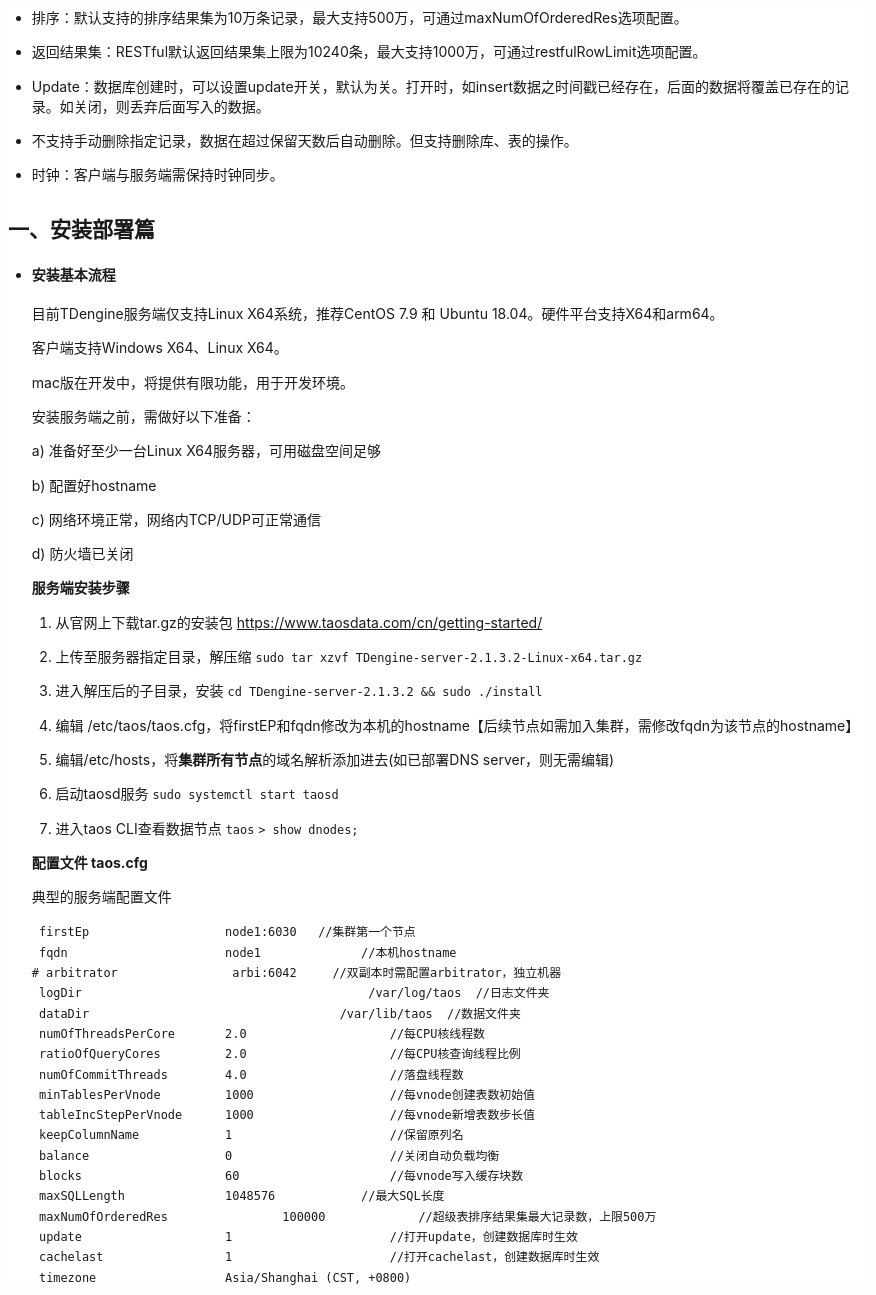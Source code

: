 - 排序：默认支持的排序结果集为10万条记录，最大支持500万，可通过maxNumOfOrderedRes选项配置。

- 返回结果集：RESTful默认返回结果集上限为10240条，最大支持1000万，可通过restfulRowLimit选项配置。

- Update：数据库创建时，可以设置update开关，默认为关。打开时，如insert数据之时间戳已经存在，后面的数据将覆盖已存在的记录。如关闭，则丢弃后面写入的数据。

- 不支持手动删除指定记录，数据在超过保留天数后自动删除。但支持删除库、表的操作。

- 时钟：客户端与服务端需保持时钟同步。



## 一、安装部署篇

- #### 安装基本流程

  目前TDengine服务端仅支持Linux X64系统，推荐CentOS 7.9 和 Ubuntu 18.04。硬件平台支持X64和arm64。

  客户端支持Windows X64、Linux X64。

  mac版在开发中，将提供有限功能，用于开发环境。

  

  安装服务端之前，需做好以下准备：

  a) 准备好至少一台Linux X64服务器，可用磁盘空间足够

  b) 配置好hostname

  c) 网络环境正常，网络内TCP/UDP可正常通信

  d) 防火墙已关闭

  

  **服务端安装步骤**

  1) 从官网上下载tar.gz的安装包 https://www.taosdata.com/cn/getting-started/

  2) 上传至服务器指定目录，解压缩  ```sudo tar xzvf TDengine-server-2.1.3.2-Linux-x64.tar.gz```

  3) 进入解压后的子目录，安装  ```cd TDengine-server-2.1.3.2 && sudo ./install```

  4) 编辑 /etc/taos/taos.cfg，将firstEP和fqdn修改为本机的hostname【后续节点如需加入集群，需修改fqdn为该节点的hostname】

  5) 编辑/etc/hosts，将**集群所有节点**的域名解析添加进去(如已部署DNS server，则无需编辑)

  6) 启动taosd服务  ```sudo systemctl start taosd```

  7) 进入taos CLI查看数据节点  ```taos```   ```> show dnodes;```

  

  **配置文件 taos.cfg**

  典型的服务端配置文件

  ```
   firstEp                   node1:6030   //集群第一个节点
   fqdn                      node1				//本机hostname
  # arbitrator                arbi:6042		//双副本时需配置arbitrator，独立机器
   logDir										 /var/log/taos	//日志文件夹
   dataDir									 /var/lib/taos	//数据文件夹
   numOfThreadsPerCore       2.0					//每CPU核线程数
   ratioOfQueryCores         2.0					//每CPU核查询线程比例
   numOfCommitThreads        4.0					//落盘线程数
   minTablesPerVnode         1000					//每vnode创建表数初始值
   tableIncStepPerVnode      1000					//每vnode新增表数步长值
   keepColumnName            1						//保留原列名
   balance                   0						//关闭自动负载均衡
   blocks                    60						//每vnode写入缓存块数
   maxSQLLength              1048576			//最大SQL长度
   maxNumOfOrderedRes				 100000				//超级表排序结果集最大记录数，上限500万
   update                    1						//打开update，创建数据库时生效
   cachelast                 1						//打开cachelast，创建数据库时生效
   timezone                  Asia/Shanghai (CST, +0800)
  ```